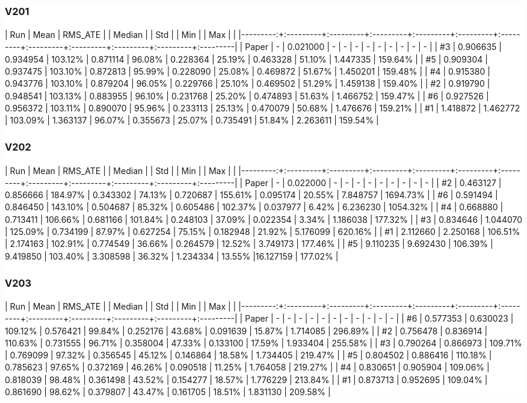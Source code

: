 
### V201

| Run      | Mean     | RMS\_ATE |          | Median   |          | Std      |          | Min      |          | Max      |          |
|---------:+:---------+:---------+:---------+:---------+:---------+:---------+:---------+:---------+:---------+:---------+:---------|
| Paper    |        - | 0.021000 |        - |        - |        - |        - |        - |        - |        - |        - |        - |
| #3       | 0.906635 | 0.934954 |  103.12% | 0.871114 |   96.08% | 0.228364 |   25.19% | 0.463328 |   51.10% | 1.447335 |  159.64% |
| #5       | 0.909304 | 0.937475 |  103.10% | 0.872813 |   95.99% | 0.228090 |   25.08% | 0.469872 |   51.67% | 1.450201 |  159.48% |
| #4       | 0.915380 | 0.943776 |  103.10% | 0.879204 |   96.05% | 0.229766 |   25.10% | 0.469502 |   51.29% | 1.459138 |  159.40% |
| #2       | 0.919790 | 0.948541 |  103.13% | 0.883955 |   96.10% | 0.231768 |   25.20% | 0.474893 |   51.63% | 1.466752 |  159.47% |
| #6       | 0.927526 | 0.956372 |  103.11% | 0.890070 |   95.96% | 0.233113 |   25.13% | 0.470079 |   50.68% | 1.476676 |  159.21% |
| #1       | 1.418872 | 1.462772 |  103.09% | 1.363137 |   96.07% | 0.355673 |   25.07% | 0.735491 |   51.84% | 2.263611 |  159.54% |


### V202

| Run      | Mean     | RMS\_ATE |          | Median   |          | Std      |          | Min      |          | Max      |          |
|---------:+:---------+:---------+:---------+:---------+:---------+:---------+:---------+:---------+:---------+:---------+:---------|
| Paper    |        - | 0.022000 |        - |        - |        - |        - |        - |        - |        - |        - |        - |
| #2       | 0.463127 | 0.856666 |  184.97% | 0.343302 |   74.13% | 0.720687 |  155.61% | 0.095174 |   20.55% | 7.848757 |  1694.73% |
| #6       | 0.591494 | 0.846450 |  143.10% | 0.504687 |   85.32% | 0.605486 |  102.37% | 0.037977 |    6.42% | 6.236230 |  1054.32% |
| #4       | 0.668880 | 0.713411 |  106.66% | 0.681166 |  101.84% | 0.248103 |   37.09% | 0.022354 |    3.34% | 1.186038 |  177.32% |
| #3       | 0.834646 | 1.044070 |  125.09% | 0.734199 |   87.97% | 0.627254 |   75.15% | 0.182948 |   21.92% | 5.176099 |  620.16% |
| #1       | 2.112660 | 2.250168 |  106.51% | 2.174163 |  102.91% | 0.774549 |   36.66% | 0.264579 |   12.52% | 3.749173 |  177.46% |
| #5       | 9.110235 | 9.692430 |  106.39% | 9.419850 |  103.40% | 3.308598 |   36.32% | 1.234334 |   13.55% |16.127159 |  177.02% |


### V203

| Run      | Mean     | RMS\_ATE |          | Median   |          | Std      |          | Min      |          | Max      |          |
|---------:+:---------+:---------+:---------+:---------+:---------+:---------+:---------+:---------+:---------+:---------+:---------|
| Paper    |        - |        - |        - |        - |        - |        - |        - |        - |        - |        - |        - |
| #6       | 0.577353 | 0.630023 |  109.12% | 0.576421 |   99.84% | 0.252176 |   43.68% | 0.091639 |   15.87% | 1.714085 |  296.89% |
| #2       | 0.756478 | 0.836914 |  110.63% | 0.731555 |   96.71% | 0.358004 |   47.33% | 0.133100 |   17.59% | 1.933404 |  255.58% |
| #3       | 0.790264 | 0.866973 |  109.71% | 0.769099 |   97.32% | 0.356545 |   45.12% | 0.146864 |   18.58% | 1.734405 |  219.47% |
| #5       | 0.804502 | 0.886416 |  110.18% | 0.785623 |   97.65% | 0.372169 |   46.26% | 0.090518 |   11.25% | 1.764058 |  219.27% |
| #4       | 0.830651 | 0.905904 |  109.06% | 0.818039 |   98.48% | 0.361498 |   43.52% | 0.154277 |   18.57% | 1.776229 |  213.84% |
| #1       | 0.873713 | 0.952695 |  109.04% | 0.861690 |   98.62% | 0.379807 |   43.47% | 0.161705 |   18.51% | 1.831130 |  209.58% |
